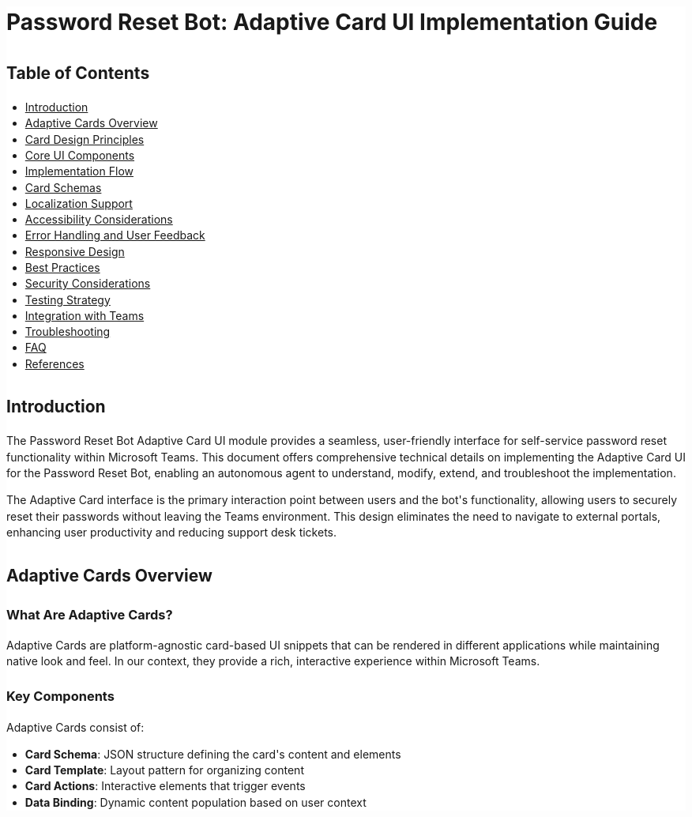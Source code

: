 # Password Reset Bot: Adaptive Card UI Implementation Guide

## Table of Contents
- [Introduction](#introduction)
- [Adaptive Cards Overview](#adaptive-cards-overview)
- [Card Design Principles](#card-design-principles)
- [Core UI Components](#core-ui-components)
- [Implementation Flow](#implementation-flow)
- [Card Schemas](#card-schemas)
- [Localization Support](#localization-support)
- [Accessibility Considerations](#accessibility-considerations)
- [Error Handling and User Feedback](#error-handling-and-user-feedback)
- [Responsive Design](#responsive-design)
- [Best Practices](#best-practices)
- [Security Considerations](#security-considerations)
- [Testing Strategy](#testing-strategy)
- [Integration with Teams](#integration-with-teams)
- [Troubleshooting](#troubleshooting)
- [FAQ](#faq)
- [References](#references)

## Introduction

The Password Reset Bot Adaptive Card UI module provides a seamless, user-friendly interface for self-service password reset functionality within Microsoft Teams. This document offers comprehensive technical details on implementing the Adaptive Card UI for the Password Reset Bot, enabling an autonomous agent to understand, modify, extend, and troubleshoot the implementation.

The Adaptive Card interface is the primary interaction point between users and the bot's functionality, allowing users to securely reset their passwords without leaving the Teams environment. This design eliminates the need to navigate to external portals, enhancing user productivity and reducing support desk tickets.

## Adaptive Cards Overview

### What Are Adaptive Cards?

Adaptive Cards are platform-agnostic card-based UI snippets that can be rendered in different applications while maintaining native look and feel. In our context, they provide a rich, interactive experience within Microsoft Teams.

### Key Components

Adaptive Cards consist of:
- **Card Schema**: JSON structure defining the card's content and elements
- **Card Template**: Layout pattern for organizing content
- **Card Actions**: Interactive elements that trigger events
- **Data Binding**: Dynamic content population based on user context

